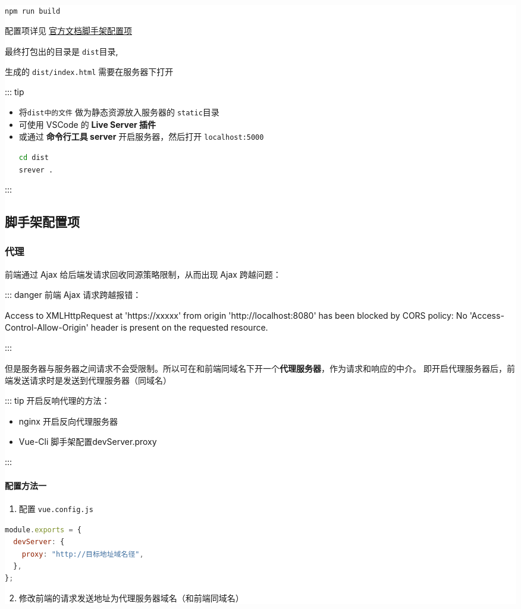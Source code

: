 ```bash
npm run build
```

配置项详见 [官方文档脚手架配置项](https://cli.vuejs.org/zh/config/#vue-config-js)

最终打包出的目录是 `dist`目录,

生成的 `dist/index.html` 需要在服务器下打开

::: tip

- 将`dist中的文件` 做为静态资源放入服务器的 `static`目录
- 可使用 VSCode 的 **Live Server 插件**
- 或通过 **命令行工具 server** 开启服务器，然后打开 `localhost:5000`
  ```bash
  cd dist
  srever .
  ```

:::

## 脚手架配置项

### 代理

前端通过 Ajax 给后端发请求回收同源策略限制，从而出现 Ajax 跨越问题：

::: danger 前端 Ajax 请求跨越报错：

Access to XMLHttpRequest at 'https://xxxxx' from origin 'http://localhost:8080' has been blocked by CORS policy: No 'Access-Control-Allow-Origin' header is present on the requested resource.

:::

但是服务器与服务器之间请求不会受限制。所以可在和前端同域名下开一个**代理服务器**，作为请求和响应的中介。
即开启代理服务器后，前端发送请求时是发送到代理服务器（同域名）

::: tip 开启反响代理的方法：

- <a>nginx</a> 开启反向代理服务器

- Vue-Cli 脚手架配置<a>devServer.proxy</a>

:::

#### 配置方法一

1. 配置 `vue.config.js`

```js
module.exports = {
  devServer: {
    proxy: "http://目标地址域名径",
  },
};
```

2. 修改前端的请求发送地址为代理服务器域名（和前端同域名）
